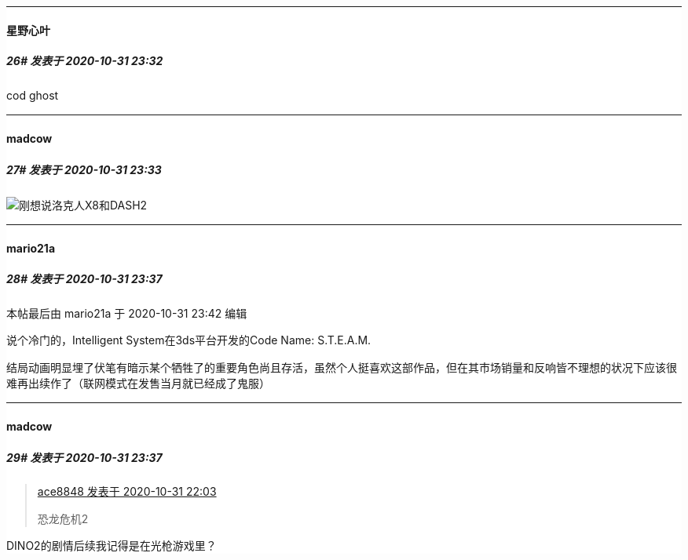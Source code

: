 



*****

####  星野心叶  
##### 26#       发表于 2020-10-31 23:32




cod ghost







*****

####  madcow  
##### 27#       发表于 2020-10-31 23:33



<img src="https://static.saraba1st.com/image/smiley/face2017/125.png" referrerpolicy="no-referrer">刚想说洛克人X8和DASH2







*****

####  mario21a  
##### 28#       发表于 2020-10-31 23:37



 本帖最后由 mario21a 于 2020-10-31 23:42 编辑 

说个冷门的，Intelligent System在3ds平台开发的Code Name: S.T.E.A.M.

结局动画明显埋了伏笔有暗示某个牺牲了的重要角色尚且存活，虽然个人挺喜欢这部作品，但在其市场销量和反响皆不理想的状况下应该很难再出续作了（联网模式在发售当月就已经成了鬼服）







*****

####  madcow  
##### 29#       发表于 2020-10-31 23:37



<blockquote><a href="httphttps://bbs.saraba1st.com/2b/forum.php?mod=redirect&amp;goto=findpost&amp;pid=49244089&amp;ptid=1969540" target="_blank">ace8848 发表于 2020-10-31 22:03</a>

恐龙危机2</blockquote>
DINO2的剧情后续我记得是在光枪游戏里？

